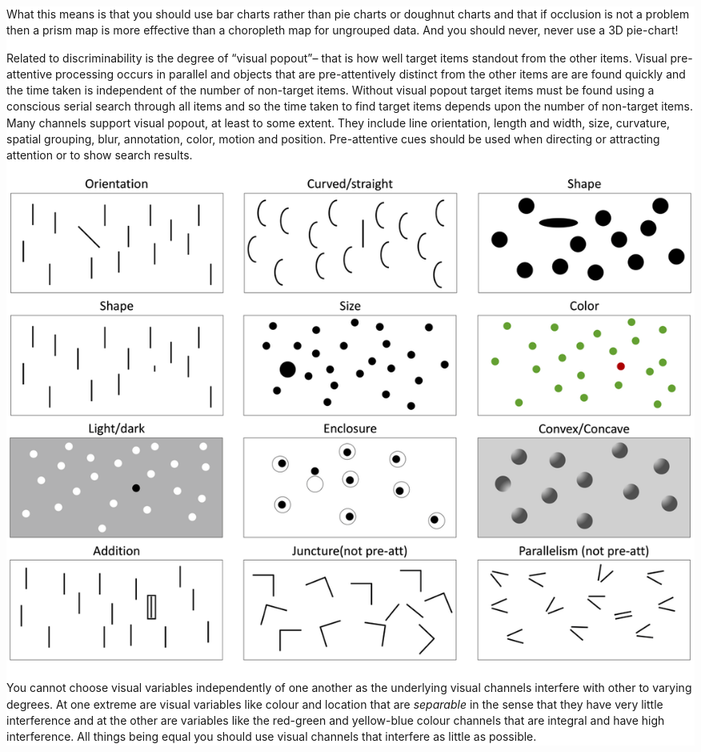 What this means is that you should use bar charts rather than pie charts or doughnut charts and that if occlusion is not a problem then a prism map is more effective than a choropleth map for ungrouped data. And you should never, never use a 3D pie-chart!

Related to discriminability is the degree of “visual popout”– that is how well  target items standout from the other items. Visual pre-attentive processing occurs in parallel and objects that are pre-attentively distinct from the other items are are found quickly and the time taken is independent of the number of non-target items. Without visual popout target items must be found using a conscious serial search through all items and so the time taken to find target items depends upon the number of non-target items. Many channels support visual popout, at least to some extent. They include line orientation, length and width, size, curvature, spatial grouping, blur, annotation, color, motion and position. Pre-attentive cues should be used when directing or attracting attention or to show search results.

![Examples of glyphs showing different kinds of visual pop-out. (Based on Figure 5.11 from Information Visualization – Perception for Design by Colin Ware, 2013)](diagrams_datasets/section2/ware.fig_.5.11.characters.png)

You cannot choose visual variables independently of one another as the underlying visual channels interfere with other to varying degrees. At one extreme are visual variables like colour and location that are _separable_ in the sense that they have very little interference and at the other are variables like the red-green and yellow-blue colour channels that are integral and have high interference. All things being equal you should use visual channels that interfere as little as possible.
